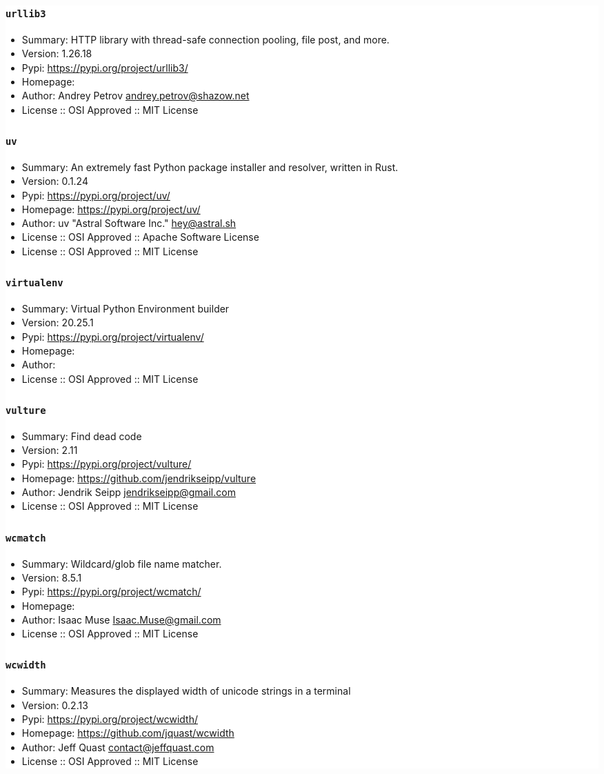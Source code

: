 ### `urllib3`

* Summary: HTTP library with thread-safe connection pooling, file post, and more.
* Version: 1.26.18
* Pypi: https://pypi.org/project/urllib3/
* Homepage: 
* Author: Andrey Petrov <andrey.petrov@shazow.net>
* License :: OSI Approved :: MIT License

### `uv`

* Summary: An extremely fast Python package installer and resolver, written in Rust.
* Version: 0.1.24
* Pypi: https://pypi.org/project/uv/
* Homepage: https://pypi.org/project/uv/
* Author: uv "Astral Software Inc." <hey@astral.sh>
* License :: OSI Approved :: Apache Software License
* License :: OSI Approved :: MIT License

### `virtualenv`

* Summary: Virtual Python Environment builder
* Version: 20.25.1
* Pypi: https://pypi.org/project/virtualenv/
* Homepage: 
* Author: 
* License :: OSI Approved :: MIT License

### `vulture`

* Summary: Find dead code
* Version: 2.11
* Pypi: https://pypi.org/project/vulture/
* Homepage: https://github.com/jendrikseipp/vulture
* Author: Jendrik Seipp jendrikseipp@gmail.com
* License :: OSI Approved :: MIT License

### `wcmatch`

* Summary: Wildcard/glob file name matcher.
* Version: 8.5.1
* Pypi: https://pypi.org/project/wcmatch/
* Homepage: 
* Author: Isaac Muse <Isaac.Muse@gmail.com>
* License :: OSI Approved :: MIT License

### `wcwidth`

* Summary: Measures the displayed width of unicode strings in a terminal
* Version: 0.2.13
* Pypi: https://pypi.org/project/wcwidth/
* Homepage: https://github.com/jquast/wcwidth
* Author: Jeff Quast contact@jeffquast.com
* License :: OSI Approved :: MIT License
